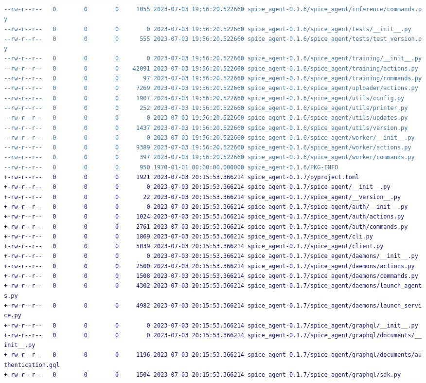 ```diff
--rw-r--r--   0        0        0     1055 2023-07-03 19:56:20.522660 spice_agent-0.1.6/spice_agent/inference/commands.py
--rw-r--r--   0        0        0        0 2023-07-03 19:56:20.522660 spice_agent-0.1.6/spice_agent/tests/__init__.py
--rw-r--r--   0        0        0      555 2023-07-03 19:56:20.522660 spice_agent-0.1.6/spice_agent/tests/test_version.py
--rw-r--r--   0        0        0        0 2023-07-03 19:56:20.522660 spice_agent-0.1.6/spice_agent/training/__init__.py
--rw-r--r--   0        0        0    42091 2023-07-03 19:56:20.522660 spice_agent-0.1.6/spice_agent/training/actions.py
--rw-r--r--   0        0        0       97 2023-07-03 19:56:20.522660 spice_agent-0.1.6/spice_agent/training/commands.py
--rw-r--r--   0        0        0     7269 2023-07-03 19:56:20.522660 spice_agent-0.1.6/spice_agent/uploader/actions.py
--rw-r--r--   0        0        0     1907 2023-07-03 19:56:20.522660 spice_agent-0.1.6/spice_agent/utils/config.py
--rw-r--r--   0        0        0      252 2023-07-03 19:56:20.522660 spice_agent-0.1.6/spice_agent/utils/printer.py
--rw-r--r--   0        0        0        0 2023-07-03 19:56:20.522660 spice_agent-0.1.6/spice_agent/utils/updates.py
--rw-r--r--   0        0        0     1437 2023-07-03 19:56:20.522660 spice_agent-0.1.6/spice_agent/utils/version.py
--rw-r--r--   0        0        0        0 2023-07-03 19:56:20.522660 spice_agent-0.1.6/spice_agent/worker/__init__.py
--rw-r--r--   0        0        0     9389 2023-07-03 19:56:20.522660 spice_agent-0.1.6/spice_agent/worker/actions.py
--rw-r--r--   0        0        0      397 2023-07-03 19:56:20.522660 spice_agent-0.1.6/spice_agent/worker/commands.py
--rw-r--r--   0        0        0      950 1970-01-01 00:00:00.000000 spice_agent-0.1.6/PKG-INFO
+-rw-r--r--   0        0        0     1921 2023-07-03 20:15:53.366214 spice_agent-0.1.7/pyproject.toml
+-rw-r--r--   0        0        0        0 2023-07-03 20:15:53.366214 spice_agent-0.1.7/spice_agent/__init__.py
+-rw-r--r--   0        0        0       22 2023-07-03 20:15:53.366214 spice_agent-0.1.7/spice_agent/__version__.py
+-rw-r--r--   0        0        0        0 2023-07-03 20:15:53.366214 spice_agent-0.1.7/spice_agent/auth/__init__.py
+-rw-r--r--   0        0        0     1024 2023-07-03 20:15:53.366214 spice_agent-0.1.7/spice_agent/auth/actions.py
+-rw-r--r--   0        0        0     2761 2023-07-03 20:15:53.366214 spice_agent-0.1.7/spice_agent/auth/commands.py
+-rw-r--r--   0        0        0     1869 2023-07-03 20:15:53.366214 spice_agent-0.1.7/spice_agent/cli.py
+-rw-r--r--   0        0        0     5039 2023-07-03 20:15:53.366214 spice_agent-0.1.7/spice_agent/client.py
+-rw-r--r--   0        0        0        0 2023-07-03 20:15:53.366214 spice_agent-0.1.7/spice_agent/daemons/__init__.py
+-rw-r--r--   0        0        0     2500 2023-07-03 20:15:53.366214 spice_agent-0.1.7/spice_agent/daemons/actions.py
+-rw-r--r--   0        0        0     1508 2023-07-03 20:15:53.366214 spice_agent-0.1.7/spice_agent/daemons/commands.py
+-rw-r--r--   0        0        0     4302 2023-07-03 20:15:53.366214 spice_agent-0.1.7/spice_agent/daemons/launch_agents.py
+-rw-r--r--   0        0        0     4982 2023-07-03 20:15:53.366214 spice_agent-0.1.7/spice_agent/daemons/launch_service.py
+-rw-r--r--   0        0        0        0 2023-07-03 20:15:53.366214 spice_agent-0.1.7/spice_agent/graphql/__init__.py
+-rw-r--r--   0        0        0        0 2023-07-03 20:15:53.366214 spice_agent-0.1.7/spice_agent/graphql/documents/__init__.py
+-rw-r--r--   0        0        0     1196 2023-07-03 20:15:53.366214 spice_agent-0.1.7/spice_agent/graphql/documents/authentication.gql
+-rw-r--r--   0        0        0     1504 2023-07-03 20:15:53.366214 spice_agent-0.1.7/spice_agent/graphql/sdk.py
```